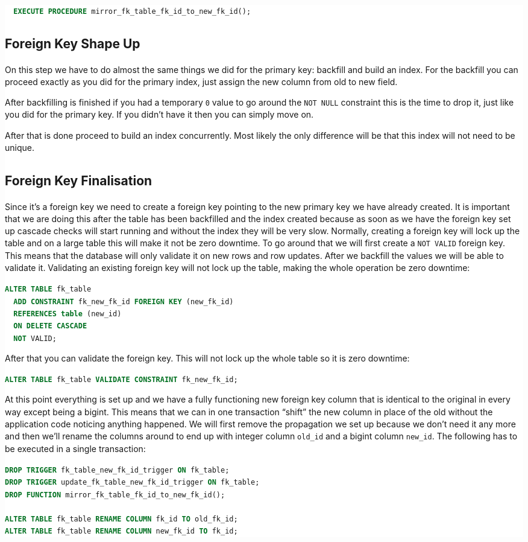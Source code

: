 ```sql
  EXECUTE PROCEDURE mirror_fk_table_fk_id_to_new_fk_id();
```

## Foreign Key Shape Up

On this step we have to do almost the same things we did for the primary key: backfill and build an index. For the backfill you can proceed exactly as you did for the primary index, just assign the new column from old to new field.

After backfilling is finished if you had a temporary `0` value to go around the `NOT NULL` constraint this is the time to drop it, just like you did for the primary key. If you didn’t have it then you can simply move on.

After that is done proceed to build an index concurrently. Most likely the only difference will be that this index will not need to be unique.

## Foreign Key Finalisation

Since it’s a foreign key we need to create a foreign key pointing to the new primary key we have already created. It is important that we are doing this after the table has been backfilled and the index created because as soon as we have the foreign key set up cascade checks will start running and without the index they will be very slow. Normally, creating a foreign key will lock up the table and on a large table this will make it not be zero downtime. To go around that we will first create a `NOT VALID` foreign key. This means that the database will only validate it on new rows and row updates. After we backfill the values we will be able to validate it. Validating an existing foreign key will not lock up the table, making the whole operation be zero downtime:
```sql
ALTER TABLE fk_table
  ADD CONSTRAINT fk_new_fk_id FOREIGN KEY (new_fk_id)
  REFERENCES table (new_id)
  ON DELETE CASCADE
  NOT VALID;
```

After that you can validate the foreign key. This will not lock up the whole table so it is zero downtime:
```sql
ALTER TABLE fk_table VALIDATE CONSTRAINT fk_new_fk_id;
```

At this point everything is set up and we have a fully functioning new foreign key column that is identical to the original in every way except being a bigint. This means that we can in one transaction “shift” the new column in place of the old without the application code noticing anything happened. We will first remove the propagation we set up because we don’t need it any more and then we’ll rename the columns around to end up with integer column `old_id` and a bigint column `new_id`. The following has to be executed in a single transaction:
```sql
DROP TRIGGER fk_table_new_fk_id_trigger ON fk_table;
DROP TRIGGER update_fk_table_new_fk_id_trigger ON fk_table;
DROP FUNCTION mirror_fk_table_fk_id_to_new_fk_id();

ALTER TABLE fk_table RENAME COLUMN fk_id TO old_fk_id;
ALTER TABLE fk_table RENAME COLUMN new_fk_id TO fk_id;
```
